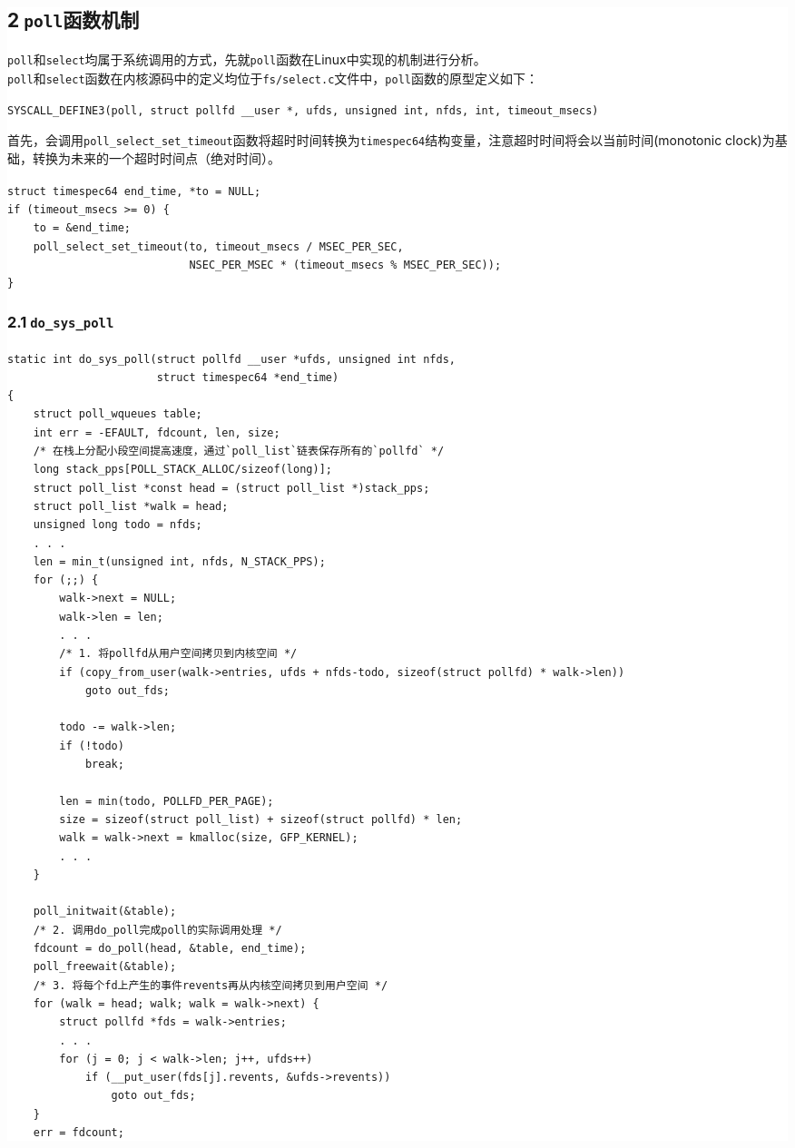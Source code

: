 
## 2 `poll`函数机制

`poll`和`select`均属于系统调用的方式，先就`poll`函数在Linux中实现的机制进行分析。  
`poll`和`select`函数在内核源码中的定义均位于`fs/select.c`文件中，`poll`函数的原型定义如下：  
```
SYSCALL_DEFINE3(poll, struct pollfd __user *, ufds, unsigned int, nfds, int, timeout_msecs)
```
首先，会调用`poll_select_set_timeout`函数将超时时间转换为`timespec64`结构变量，注意超时时间将会以当前时间(monotonic clock)为基础，转换为未来的一个超时时间点（绝对时间）。  
```
struct timespec64 end_time, *to = NULL;
if (timeout_msecs >= 0) {
    to = &end_time;
    poll_select_set_timeout(to, timeout_msecs / MSEC_PER_SEC, 
                            NSEC_PER_MSEC * (timeout_msecs % MSEC_PER_SEC));
}
```

### 2.1 `do_sys_poll`  
```
static int do_sys_poll(struct pollfd __user *ufds, unsigned int nfds, 
                       struct timespec64 *end_time)
{
    struct poll_wqueues table;
    int err = -EFAULT, fdcount, len, size;
    /* 在栈上分配小段空间提高速度，通过`poll_list`链表保存所有的`pollfd` */
    long stack_pps[POLL_STACK_ALLOC/sizeof(long)];
    struct poll_list *const head = (struct poll_list *)stack_pps;
    struct poll_list *walk = head;
    unsigned long todo = nfds;
    . . .
    len = min_t(unsigned int, nfds, N_STACK_PPS);
    for (;;) {
        walk->next = NULL;
        walk->len = len;
        . . .
        /* 1. 将pollfd从用户空间拷贝到内核空间 */
        if (copy_from_user(walk->entries, ufds + nfds-todo, sizeof(struct pollfd) * walk->len))
            goto out_fds;

        todo -= walk->len;
        if (!todo)
            break;

        len = min(todo, POLLFD_PER_PAGE);
        size = sizeof(struct poll_list) + sizeof(struct pollfd) * len;
        walk = walk->next = kmalloc(size, GFP_KERNEL);
        . . .
    }

    poll_initwait(&table);
    /* 2. 调用do_poll完成poll的实际调用处理 */
    fdcount = do_poll(head, &table, end_time);
    poll_freewait(&table);
    /* 3. 将每个fd上产生的事件revents再从内核空间拷贝到用户空间 */
    for (walk = head; walk; walk = walk->next) {
        struct pollfd *fds = walk->entries;
        . . .
        for (j = 0; j < walk->len; j++, ufds++)
            if (__put_user(fds[j].revents, &ufds->revents))
                goto out_fds;
    }
    err = fdcount;
```